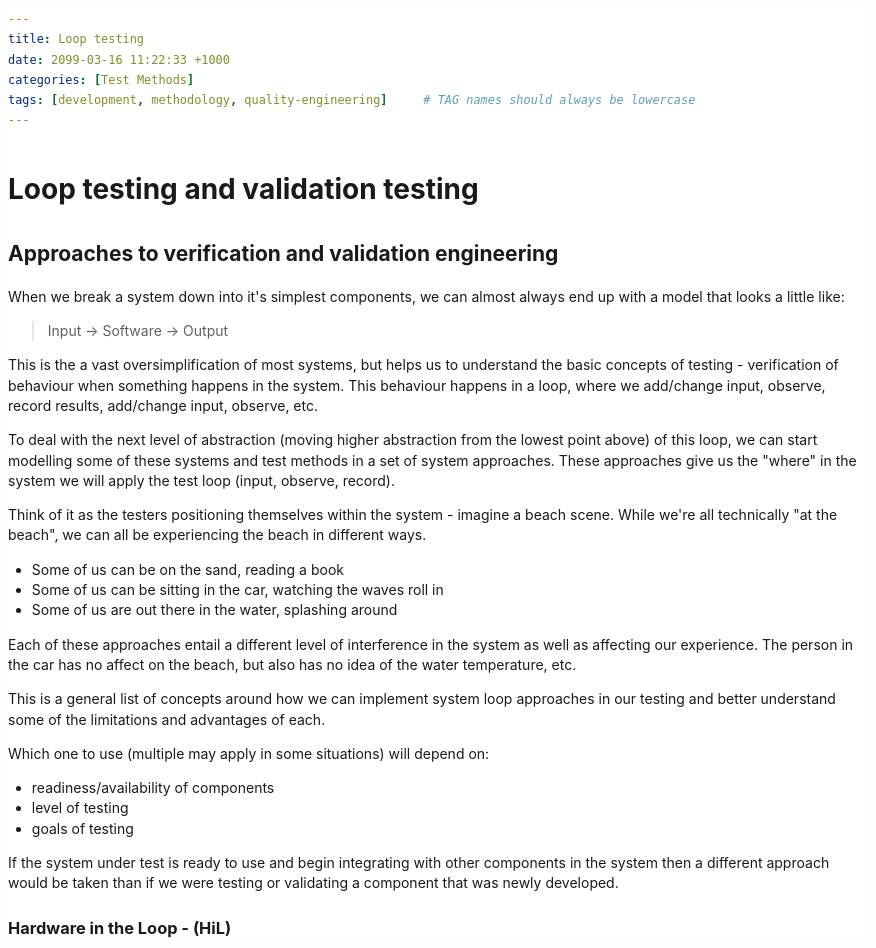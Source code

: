 ```yaml
---
title: Loop testing
date: 2099-03-16 11:22:33 +1000
categories: [Test Methods]
tags: [development, methodology, quality-engineering]     # TAG names should always be lowercase
---
```



# Loop testing and validation testing
## Approaches to verification and validation engineering

When we break a system down into it's simplest components, we can almost always end up with a model that looks a little like:

> Input -> Software -> Output

This is the a vast oversimplification of most systems, but helps us to understand the basic concepts of testing - verification of behaviour when something happens in the system. This behaviour happens in a loop, where we add/change input, observe, record results, add/change input, observe, etc.  

To deal with the next level of abstraction (moving higher abstraction from the lowest point above) of this loop, we can start modelling some of these systems and test methods in a set of system approaches. These approaches give us the "where" in the system we will apply the test loop (input, observe, record). 

Think of it as the testers positioning themselves within the system - imagine a beach scene. While we're all technically "at the beach", we can all be experiencing the beach in different ways. 

- Some of us can be on the sand, reading a book
- Some of us can be sitting in the car, watching the waves roll in
- Some of us are out there in the water, splashing around

Each of these approaches entail a different level of interference in the system as well as affecting our experience. The person in the car has no affect on the beach, but also has no idea of the water temperature, etc.

This is a general list of concepts around how we can implement system loop approaches in our testing and better understand some of the limitations and advantages of each.

Which one to use (multiple may apply in some situations) will depend on:

- readiness/availability of components
- level of testing
- goals of testing

If the system under test is ready to use and begin integrating with other components in the system then a different approach would be taken than if we were testing or validating a component that was newly developed.

### Hardware in the Loop - (HiL)
